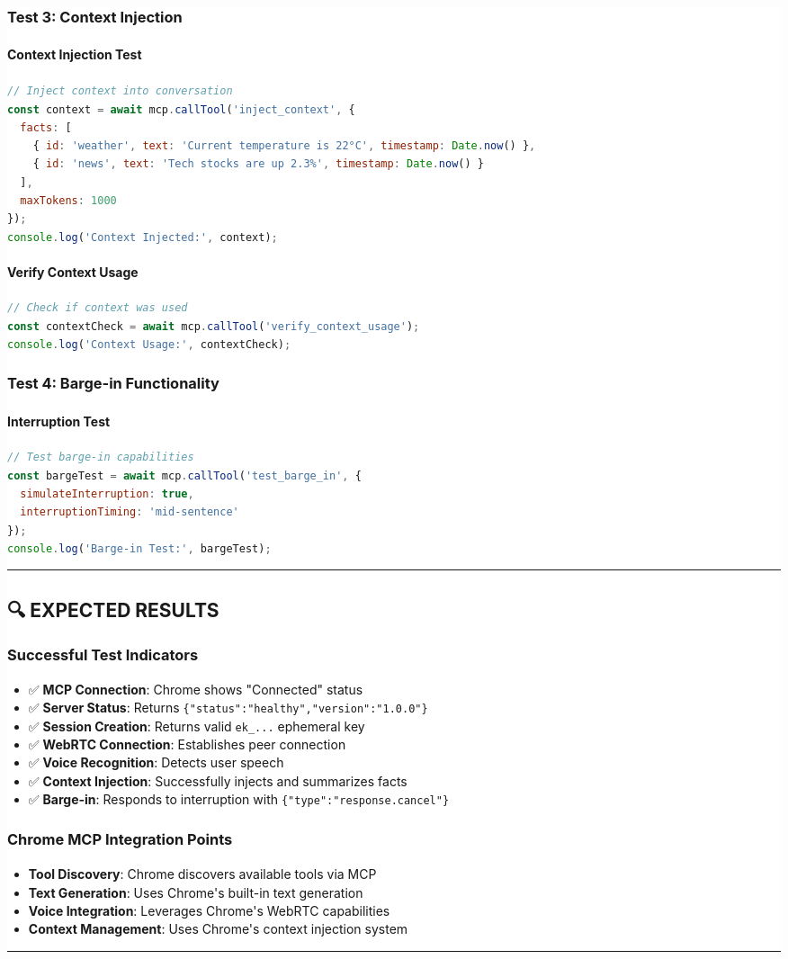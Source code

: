 ### **Test 3: Context Injection**

#### **Context Injection Test**
```javascript
// Inject context into conversation
const context = await mcp.callTool('inject_context', {
  facts: [
    { id: 'weather', text: 'Current temperature is 22°C', timestamp: Date.now() },
    { id: 'news', text: 'Tech stocks are up 2.3%', timestamp: Date.now() }
  ],
  maxTokens: 1000
});
console.log('Context Injected:', context);
```

#### **Verify Context Usage**
```javascript
// Check if context was used
const contextCheck = await mcp.callTool('verify_context_usage');
console.log('Context Usage:', contextCheck);
```

### **Test 4: Barge-in Functionality**

#### **Interruption Test**
```javascript
// Test barge-in capabilities
const bargeTest = await mcp.callTool('test_barge_in', {
  simulateInterruption: true,
  interruptionTiming: 'mid-sentence'
});
console.log('Barge-in Test:', bargeTest);
```

---

## 🔍 EXPECTED RESULTS

### **Successful Test Indicators**
- ✅ **MCP Connection**: Chrome shows "Connected" status
- ✅ **Server Status**: Returns `{"status":"healthy","version":"1.0.0"}`
- ✅ **Session Creation**: Returns valid `ek_...` ephemeral key
- ✅ **WebRTC Connection**: Establishes peer connection
- ✅ **Voice Recognition**: Detects user speech
- ✅ **Context Injection**: Successfully injects and summarizes facts
- ✅ **Barge-in**: Responds to interruption with `{"type":"response.cancel"}`

### **Chrome MCP Integration Points**
- **Tool Discovery**: Chrome discovers available tools via MCP
- **Text Generation**: Uses Chrome's built-in text generation
- **Voice Integration**: Leverages Chrome's WebRTC capabilities
- **Context Management**: Uses Chrome's context injection system

---